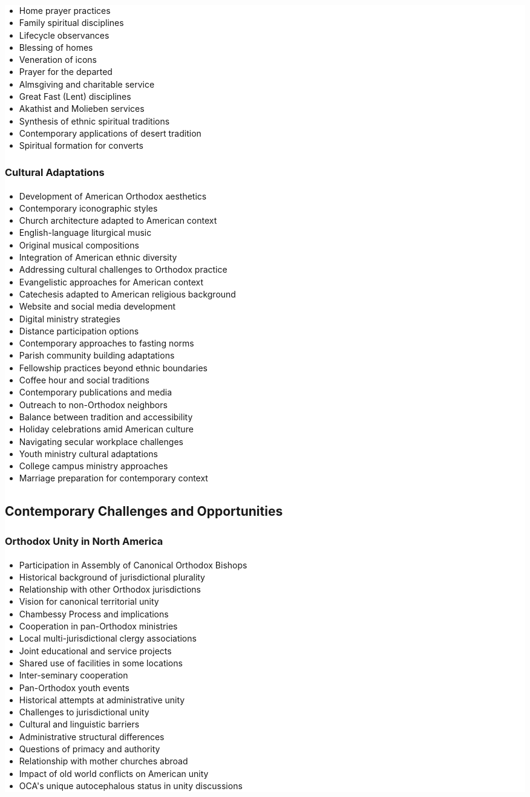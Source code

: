 - Home prayer practices
- Family spiritual disciplines
- Lifecycle observances
- Blessing of homes
- Veneration of icons
- Prayer for the departed
- Almsgiving and charitable service
- Great Fast (Lent) disciplines
- Akathist and Molieben services
- Synthesis of ethnic spiritual traditions
- Contemporary applications of desert tradition
- Spiritual formation for converts

### Cultural Adaptations

- Development of American Orthodox aesthetics
- Contemporary iconographic styles
- Church architecture adapted to American context
- English-language liturgical music
- Original musical compositions
- Integration of American ethnic diversity
- Addressing cultural challenges to Orthodox practice
- Evangelistic approaches for American context
- Catechesis adapted to American religious background
- Website and social media development
- Digital ministry strategies
- Distance participation options
- Contemporary approaches to fasting norms
- Parish community building adaptations
- Fellowship practices beyond ethnic boundaries
- Coffee hour and social traditions
- Contemporary publications and media
- Outreach to non-Orthodox neighbors
- Balance between tradition and accessibility
- Holiday celebrations amid American culture
- Navigating secular workplace challenges
- Youth ministry cultural adaptations
- College campus ministry approaches
- Marriage preparation for contemporary context

## Contemporary Challenges and Opportunities

### Orthodox Unity in North America

- Participation in Assembly of Canonical Orthodox Bishops
- Historical background of jurisdictional plurality
- Relationship with other Orthodox jurisdictions
- Vision for canonical territorial unity
- Chambessy Process and implications
- Cooperation in pan-Orthodox ministries
- Local multi-jurisdictional clergy associations
- Joint educational and service projects
- Shared use of facilities in some locations
- Inter-seminary cooperation
- Pan-Orthodox youth events
- Historical attempts at administrative unity
- Challenges to jurisdictional unity
- Cultural and linguistic barriers
- Administrative structural differences
- Questions of primacy and authority
- Relationship with mother churches abroad
- Impact of old world conflicts on American unity
- OCA's unique autocephalous status in unity discussions